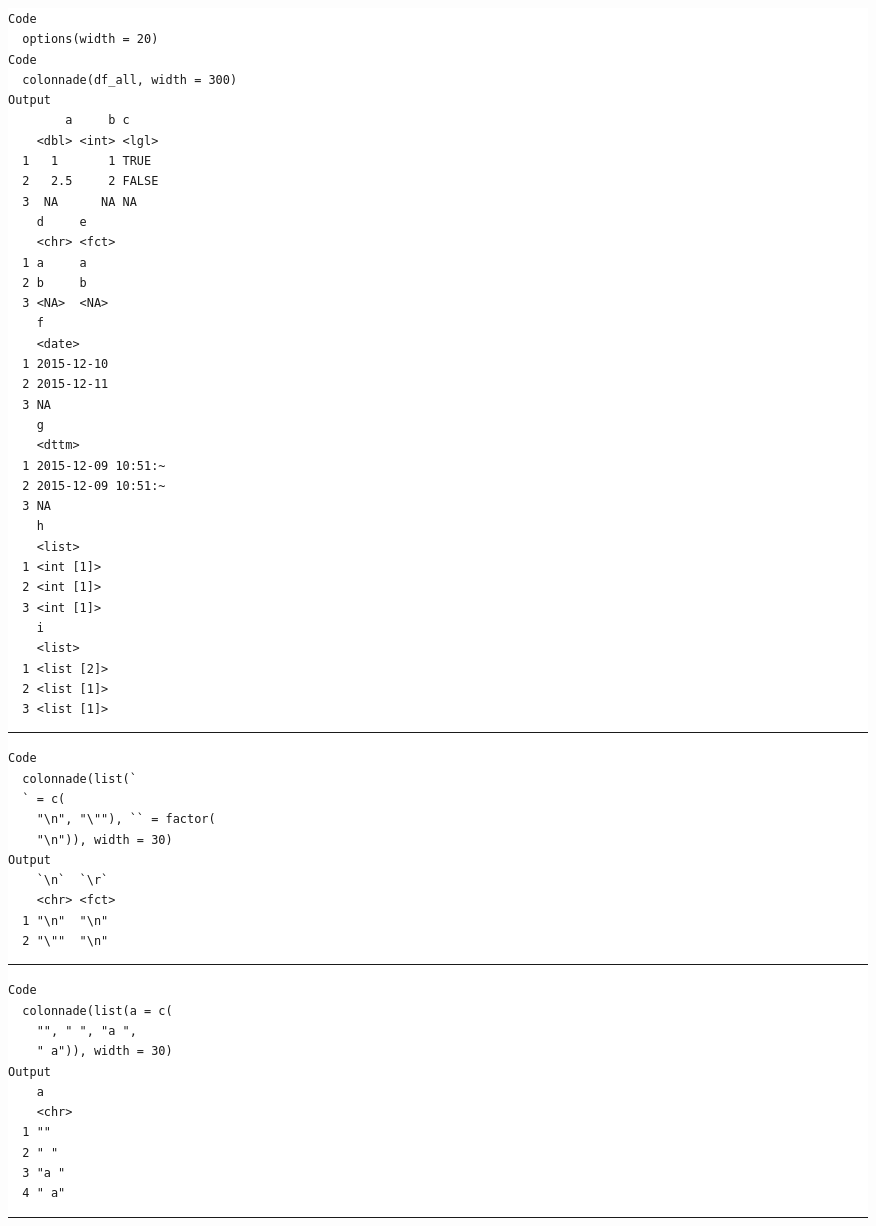 
    Code
      options(width = 20)
    Code
      colonnade(df_all, width = 300)
    Output
            a     b c    
        <dbl> <int> <lgl>
      1   1       1 TRUE 
      2   2.5     2 FALSE
      3  NA      NA NA   
        d     e    
        <chr> <fct>
      1 a     a    
      2 b     b    
      3 <NA>  <NA> 
        f         
        <date>    
      1 2015-12-10
      2 2015-12-11
      3 NA        
        g                 
        <dttm>            
      1 2015-12-09 10:51:~
      2 2015-12-09 10:51:~
      3 NA                
        h        
        <list>   
      1 <int [1]>
      2 <int [1]>
      3 <int [1]>
        i         
        <list>    
      1 <list [2]>
      2 <list [1]>
      3 <list [1]>

---

    Code
      colonnade(list(`
      ` = c(
        "\n", "\""), `` = factor(
        "\n")), width = 30)
    Output
        `\n`  `\r` 
        <chr> <fct>
      1 "\n"  "\n" 
      2 "\""  "\n" 

---

    Code
      colonnade(list(a = c(
        "", " ", "a ",
        " a")), width = 30)
    Output
        a    
        <chr>
      1 ""   
      2 " "  
      3 "a " 
      4 " a" 

---
